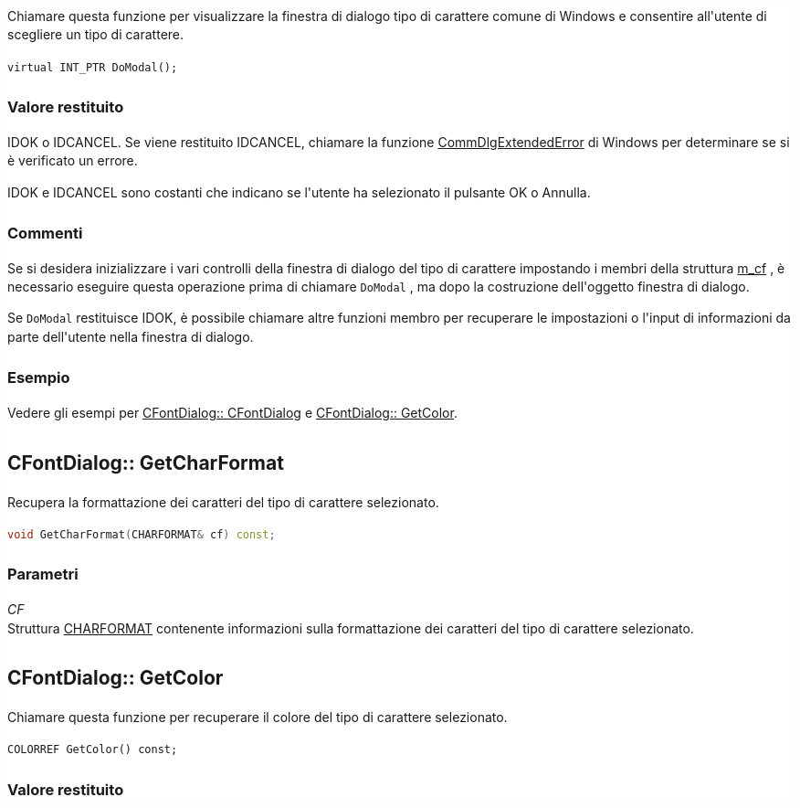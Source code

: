 Chiamare questa funzione per visualizzare la finestra di dialogo tipo di carattere comune di Windows e consentire all'utente di scegliere un tipo di carattere.

```
virtual INT_PTR DoModal();
```

### <a name="return-value"></a>Valore restituito

IDOK o IDCANCEL. Se viene restituito IDCANCEL, chiamare la funzione [CommDlgExtendedError](/windows/win32/api/commdlg/nf-commdlg-commdlgextendederror) di Windows per determinare se si è verificato un errore.

IDOK e IDCANCEL sono costanti che indicano se l'utente ha selezionato il pulsante OK o Annulla.

### <a name="remarks"></a>Commenti

Se si desidera inizializzare i vari controlli della finestra di dialogo del tipo di carattere impostando i membri della struttura [m_cf](#m_cf) , è necessario eseguire questa operazione prima di chiamare `DoModal` , ma dopo la costruzione dell'oggetto finestra di dialogo.

Se `DoModal` restituisce IDOK, è possibile chiamare altre funzioni membro per recuperare le impostazioni o l'input di informazioni da parte dell'utente nella finestra di dialogo.

### <a name="example"></a>Esempio

  Vedere gli esempi per [CFontDialog:: CFontDialog](#cfontdialog) e [CFontDialog:: GetColor](#getcolor).

## <a name="cfontdialoggetcharformat"></a><a name="getcharformat"></a> CFontDialog:: GetCharFormat

Recupera la formattazione dei caratteri del tipo di carattere selezionato.

```cpp
void GetCharFormat(CHARFORMAT& cf) const;
```

### <a name="parameters"></a>Parametri

*CF*<br/>
Struttura [CHARFORMAT](/windows/win32/api/richedit/ns-richedit-charformata) contenente informazioni sulla formattazione dei caratteri del tipo di carattere selezionato.

## <a name="cfontdialoggetcolor"></a><a name="getcolor"></a> CFontDialog:: GetColor

Chiamare questa funzione per recuperare il colore del tipo di carattere selezionato.

```
COLORREF GetColor() const;
```

### <a name="return-value"></a>Valore restituito
